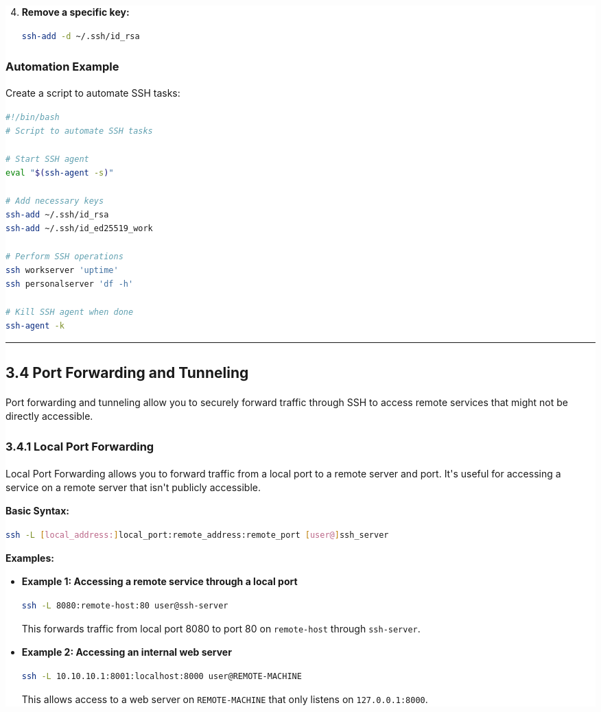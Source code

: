 4. **Remove a specific key:**
   ```bash
   ssh-add -d ~/.ssh/id_rsa
   ```

### Automation Example

Create a script to automate SSH tasks:

```bash
#!/bin/bash
# Script to automate SSH tasks

# Start SSH agent
eval "$(ssh-agent -s)"

# Add necessary keys
ssh-add ~/.ssh/id_rsa
ssh-add ~/.ssh/id_ed25519_work

# Perform SSH operations
ssh workserver 'uptime'
ssh personalserver 'df -h'

# Kill SSH agent when done
ssh-agent -k
```

---

## 3.4 Port Forwarding and Tunneling

Port forwarding and tunneling allow you to securely forward traffic through SSH to access remote services that might not be directly accessible.

### 3.4.1 Local Port Forwarding

Local Port Forwarding allows you to forward traffic from a local port to a remote server and port. It's useful for accessing a service on a remote server that isn't publicly accessible.

**Basic Syntax:**
```bash
ssh -L [local_address:]local_port:remote_address:remote_port [user@]ssh_server
```

**Examples:**

- **Example 1: Accessing a remote service through a local port**
   ```bash
   ssh -L 8080:remote-host:80 user@ssh-server
   ```
   This forwards traffic from local port 8080 to port 80 on `remote-host` through `ssh-server`.

- **Example 2: Accessing an internal web server**
   ```bash
   ssh -L 10.10.10.1:8001:localhost:8000 user@REMOTE-MACHINE
   ```
   This allows access to a web server on `REMOTE-MACHINE` that only listens on `127.0.0.1:8000`.
